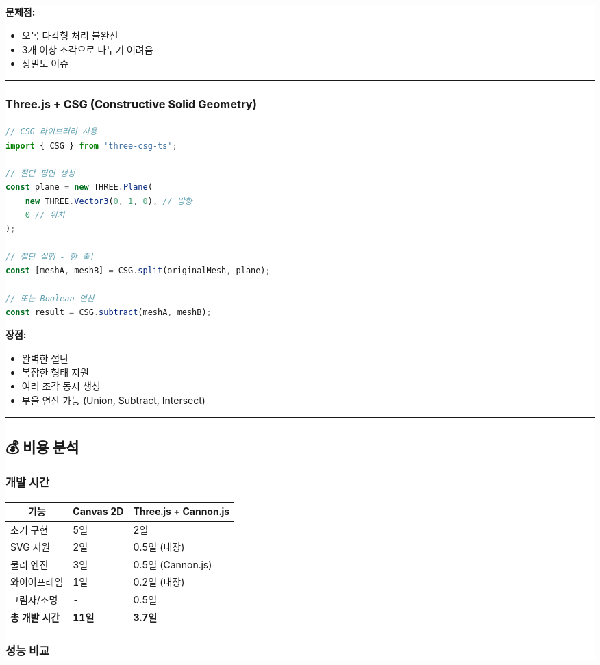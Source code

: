 **문제점:**
- 오목 다각형 처리 불완전
- 3개 이상 조각으로 나누기 어려움
- 정밀도 이슈

---

### Three.js + CSG (Constructive Solid Geometry)
```javascript
// CSG 라이브러리 사용
import { CSG } from 'three-csg-ts';

// 절단 평면 생성
const plane = new THREE.Plane(
    new THREE.Vector3(0, 1, 0), // 방향
    0 // 위치
);

// 절단 실행 - 한 줄!
const [meshA, meshB] = CSG.split(originalMesh, plane);

// 또는 Boolean 연산
const result = CSG.subtract(meshA, meshB);
```

**장점:**
- 완벽한 절단
- 복잡한 형태 지원
- 여러 조각 동시 생성
- 부울 연산 가능 (Union, Subtract, Intersect)

---

## 💰 비용 분석

### 개발 시간

| 기능 | Canvas 2D | Three.js + Cannon.js |
|------|-----------|----------------------|
| 초기 구현 | 5일 | 2일 |
| SVG 지원 | 2일 | 0.5일 (내장) |
| 물리 엔진 | 3일 | 0.5일 (Cannon.js) |
| 와이어프레임 | 1일 | 0.2일 (내장) |
| 그림자/조명 | - | 0.5일 |
| **총 개발 시간** | **11일** | **3.7일** |

### 성능 비교
